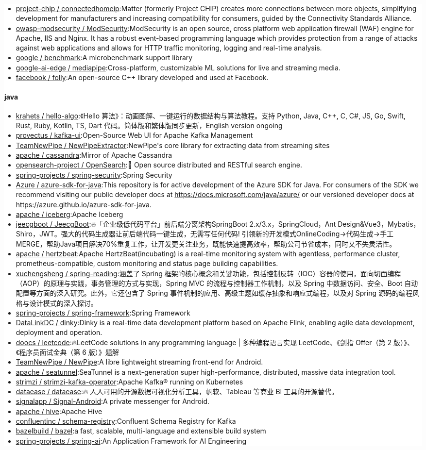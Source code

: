 * [project-chip / connectedhomeip](https://github.com/project-chip/connectedhomeip):Matter (formerly Project CHIP) creates more connections between more objects, simplifying development for manufacturers and increasing compatibility for consumers, guided by the Connectivity Standards Alliance.
* [owasp-modsecurity / ModSecurity](https://github.com/owasp-modsecurity/ModSecurity):ModSecurity is an open source, cross platform web application firewall (WAF) engine for Apache, IIS and Nginx. It has a robust event-based programming language which provides protection from a range of attacks against web applications and allows for HTTP traffic monitoring, logging and real-time analysis.
* [google / benchmark](https://github.com/google/benchmark):A microbenchmark support library
* [google-ai-edge / mediapipe](https://github.com/google-ai-edge/mediapipe):Cross-platform, customizable ML solutions for live and streaming media.
* [facebook / folly](https://github.com/facebook/folly):An open-source C++ library developed and used at Facebook.

#### java
* [krahets / hello-algo](https://github.com/krahets/hello-algo):《Hello 算法》：动画图解、一键运行的数据结构与算法教程。支持 Python, Java, C++, C, C#, JS, Go, Swift, Rust, Ruby, Kotlin, TS, Dart 代码。简体版和繁体版同步更新，English version ongoing
* [provectus / kafka-ui](https://github.com/provectus/kafka-ui):Open-Source Web UI for Apache Kafka Management
* [TeamNewPipe / NewPipeExtractor](https://github.com/TeamNewPipe/NewPipeExtractor):NewPipe's core library for extracting data from streaming sites
* [apache / cassandra](https://github.com/apache/cassandra):Mirror of Apache Cassandra
* [opensearch-project / OpenSearch](https://github.com/opensearch-project/OpenSearch):🔎 Open source distributed and RESTful search engine.
* [spring-projects / spring-security](https://github.com/spring-projects/spring-security):Spring Security
* [Azure / azure-sdk-for-java](https://github.com/Azure/azure-sdk-for-java):This repository is for active development of the Azure SDK for Java. For consumers of the SDK we recommend visiting our public developer docs at https://docs.microsoft.com/java/azure/ or our versioned developer docs at https://azure.github.io/azure-sdk-for-java.
* [apache / iceberg](https://github.com/apache/iceberg):Apache Iceberg
* [jeecgboot / JeecgBoot](https://github.com/jeecgboot/JeecgBoot):🔥「企业级低代码平台」前后端分离架构SpringBoot 2.x/3.x，SpringCloud，Ant Design&Vue3，Mybatis，Shiro，JWT。强大的代码生成器让前后端代码一键生成，无需写任何代码! 引领新的开发模式OnlineCoding->代码生成->手工MERGE，帮助Java项目解决70%重复工作，让开发更关注业务，既能快速提高效率，帮助公司节省成本，同时又不失灵活性。
* [apache / hertzbeat](https://github.com/apache/hertzbeat):Apache HertzBeat(incubating) is a real-time monitoring system with agentless, performance cluster, prometheus-compatible, custom monitoring and status page building capabilities.
* [xuchengsheng / spring-reading](https://github.com/xuchengsheng/spring-reading):涵盖了 Spring 框架的核心概念和关键功能，包括控制反转（IOC）容器的使用，面向切面编程（AOP）的原理与实践，事务管理的方式与实现，Spring MVC 的流程与控制器工作机制，以及 Spring 中数据访问、安全、Boot 自动配置等方面的深入研究。此外，它还包含了 Spring 事件机制的应用、高级主题如缓存抽象和响应式编程，以及对 Spring 源码的编程风格与设计模式的深入探讨。
* [spring-projects / spring-framework](https://github.com/spring-projects/spring-framework):Spring Framework
* [DataLinkDC / dinky](https://github.com/DataLinkDC/dinky):Dinky is a real-time data development platform based on Apache Flink, enabling agile data development, deployment and operation.
* [doocs / leetcode](https://github.com/doocs/leetcode):🔥LeetCode solutions in any programming language | 多种编程语言实现 LeetCode、《剑指 Offer（第 2 版）》、《程序员面试金典（第 6 版）》题解
* [TeamNewPipe / NewPipe](https://github.com/TeamNewPipe/NewPipe):A libre lightweight streaming front-end for Android.
* [apache / seatunnel](https://github.com/apache/seatunnel):SeaTunnel is a next-generation super high-performance, distributed, massive data integration tool.
* [strimzi / strimzi-kafka-operator](https://github.com/strimzi/strimzi-kafka-operator):Apache Kafka® running on Kubernetes
* [dataease / dataease](https://github.com/dataease/dataease):🔥 人人可用的开源数据可视化分析工具，帆软、Tableau 等商业 BI 工具的开源替代。
* [signalapp / Signal-Android](https://github.com/signalapp/Signal-Android):A private messenger for Android.
* [apache / hive](https://github.com/apache/hive):Apache Hive
* [confluentinc / schema-registry](https://github.com/confluentinc/schema-registry):Confluent Schema Registry for Kafka
* [bazelbuild / bazel](https://github.com/bazelbuild/bazel):a fast, scalable, multi-language and extensible build system
* [spring-projects / spring-ai](https://github.com/spring-projects/spring-ai):An Application Framework for AI Engineering
